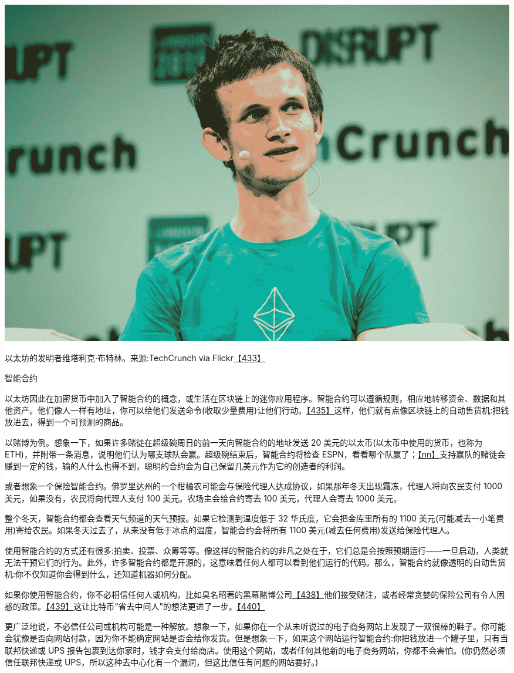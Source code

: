 ![](img/image_rsrc7H1.jpg)

以太坊的发明者维塔利克·布特林。来源:TechCrunch via Flickr[【433】](part0040.xhtml#a45R)

智能合约

以太坊因此在加密货币中加入了智能合约的概念，或生活在区块链上的迷你应用程序。智能合约可以遵循规则，相应地转移资金、数据和其他资产。他们像人一样有地址，你可以给他们发送命令(收取少量费用)让他们行动。[【435】](part0040.xhtml#a5DK)这样，他们就有点像区块链上的自动售货机:把钱放进去，得到一个可预测的商品。

以赌博为例。想象一下，如果许多赌徒在超级碗周日的前一天向智能合约的地址发送 20 美元的以太币(以太币中使用的货币，也称为 ETH)，并附带一条消息，说明他们认为哪支球队会赢。超级碗结束后，智能合约将检查 ESPN，看看哪个队赢了；[【nn】](part0040.xhtml#a7DN)支持赢队的赌徒会赚到一定的钱，输的人什么也得不到，聪明的合约会为自己保留几美元作为它的创造者的利润。

或者想象一个保险智能合约。佛罗里达州的一个柑橘农可能会与保险代理人达成协议，如果那年冬天出现霜冻，代理人将向农民支付 1000 美元，如果没有，农民将向代理人支付 100 美元。农场主会给合约寄去 100 美元，代理人会寄去 1000 美元。

整个冬天，智能合约都会查看天气频道的天气预报。如果它检测到温度低于 32 华氏度，它会把金库里所有的 1100 美元(可能减去一小笔费用)寄给农民。如果冬天过去了，从来没有低于冰点的温度，智能合约会将所有 1100 美元(减去任何费用)发送给保险代理人。

使用智能合约的方式还有很多:拍卖、投票、众筹等等。像这样的智能合约的非凡之处在于，它们总是会按照预期运行——一旦启动，人类就无法干预它们的行为。此外，许多智能合约都是开源的，这意味着任何人都可以看到他们运行的代码。那么，智能合约就像透明的自动售货机:你不仅知道你会得到什么，还知道机器如何分配。

如果你使用智能合约，你不必相信任何人或机构，比如臭名昭著的黑幕赌博公司[【438】](part0040.xhtml#a4KP)他们接受赌注，或者经常贪婪的保险公司有令人困惑的政策。[【439】](part0040.xhtml#a4KR)这让比特币“省去中间人”的想法更进了一步。[【440】](part0040.xhtml#a4KS)

更广泛地说，不必信任公司或机构可能是一种解放。想象一下，如果你在一个从未听说过的电子商务网站上发现了一双很棒的鞋子。你可能会犹豫是否向网站付款，因为你不能确定网站是否会给你发货。但是想象一下，如果这个网站运行智能合约:你把钱放进一个罐子里，只有当联邦快递或 UPS 报告包裹到达你家时，钱才会支付给商店。使用这个网站，或者任何其他新的电子商务网站，你都不会害怕。(你仍然必须信任联邦快递或 UPS，所以这种去中心化有一个漏洞，但这比信任有问题的网站要好。)
